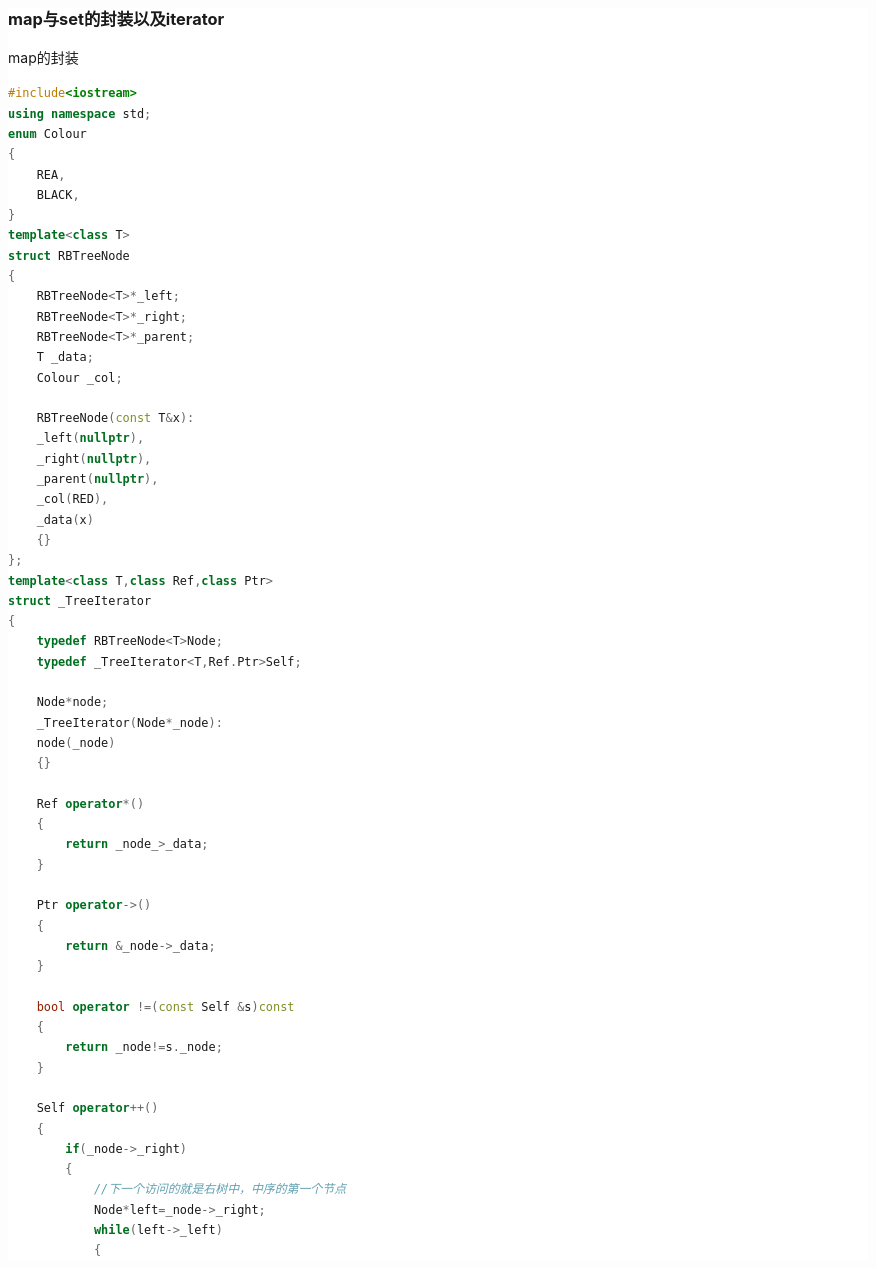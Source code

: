 

### map与set的封装以及iterator

map的封装

```cpp
#include<iostream>
using namespace std;
enum Colour
{
    REA,
    BLACK,
} 
template<class T>
struct RBTreeNode
{
    RBTreeNode<T>*_left;
    RBTreeNode<T>*_right;
    RBTreeNode<T>*_parent;
    T _data;
    Colour _col;
    
    RBTreeNode(const T&x):
    _left(nullptr),
    _right(nullptr),
    _parent(nullptr),
    _col(RED),
    _data(x)
    {}
};
template<class T,class Ref,class Ptr>
struct _TreeIterator
{
    typedef RBTreeNode<T>Node;
    typedef _TreeIterator<T,Ref.Ptr>Self;
    
    Node*node;
    _TreeIterator(Node*_node):
    node(_node)
    {}
    
    Ref operator*()
    {
        return _node_>_data;
    }
    
    Ptr operator->()
    {
        return &_node->_data;
    }
    
    bool operator !=(const Self &s)const
    {
        return _node!=s._node;
    }
    
    Self operator++()
    {
        if(_node->_right)
        {
            //下一个访问的就是右树中，中序的第一个节点
            Node*left=_node->_right;
            while(left->_left)
            {
```